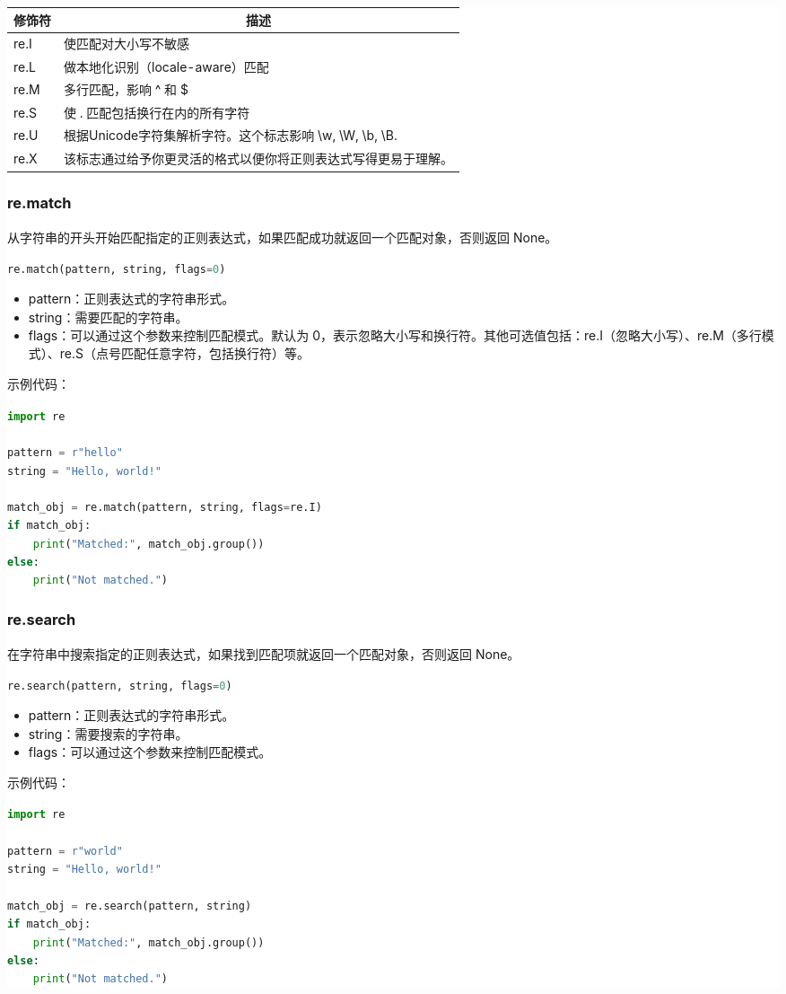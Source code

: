 | 修饰符 | 描述 |
| -- | -- |
| re.I | 使匹配对大小写不敏感 |
| re.L | 做本地化识别（locale-aware）匹配 |
| re.M | 多行匹配，影响 ^ 和 $ |
| re.S | 使 . 匹配包括换行在内的所有字符 |
| re.U | 根据Unicode字符集解析字符。这个标志影响 \w, \W, \b, \B. |
| re.X | 该标志通过给予你更灵活的格式以便你将正则表达式写得更易于理解。 |


### re.match

从字符串的开头开始匹配指定的正则表达式，如果匹配成功就返回一个匹配对象，否则返回 None。

```python
re.match(pattern, string, flags=0)
```

- pattern：正则表达式的字符串形式。
- string：需要匹配的字符串。
- flags：可以通过这个参数来控制匹配模式。默认为 0，表示忽略大小写和换行符。其他可选值包括：re.I（忽略大小写）、re.M（多行模式）、re.S（点号匹配任意字符，包括换行符）等。

示例代码：

```python
import re

pattern = r"hello"
string = "Hello, world!"

match_obj = re.match(pattern, string, flags=re.I)
if match_obj:
    print("Matched:", match_obj.group())
else:
    print("Not matched.")
```

### re.search

在字符串中搜索指定的正则表达式，如果找到匹配项就返回一个匹配对象，否则返回 None。

```python
re.search(pattern, string, flags=0)
```
- pattern：正则表达式的字符串形式。
- string：需要搜索的字符串。
- flags：可以通过这个参数来控制匹配模式。

示例代码：

```python
import re

pattern = r"world"
string = "Hello, world!"

match_obj = re.search(pattern, string)
if match_obj:
    print("Matched:", match_obj.group())
else:
    print("Not matched.")
```
